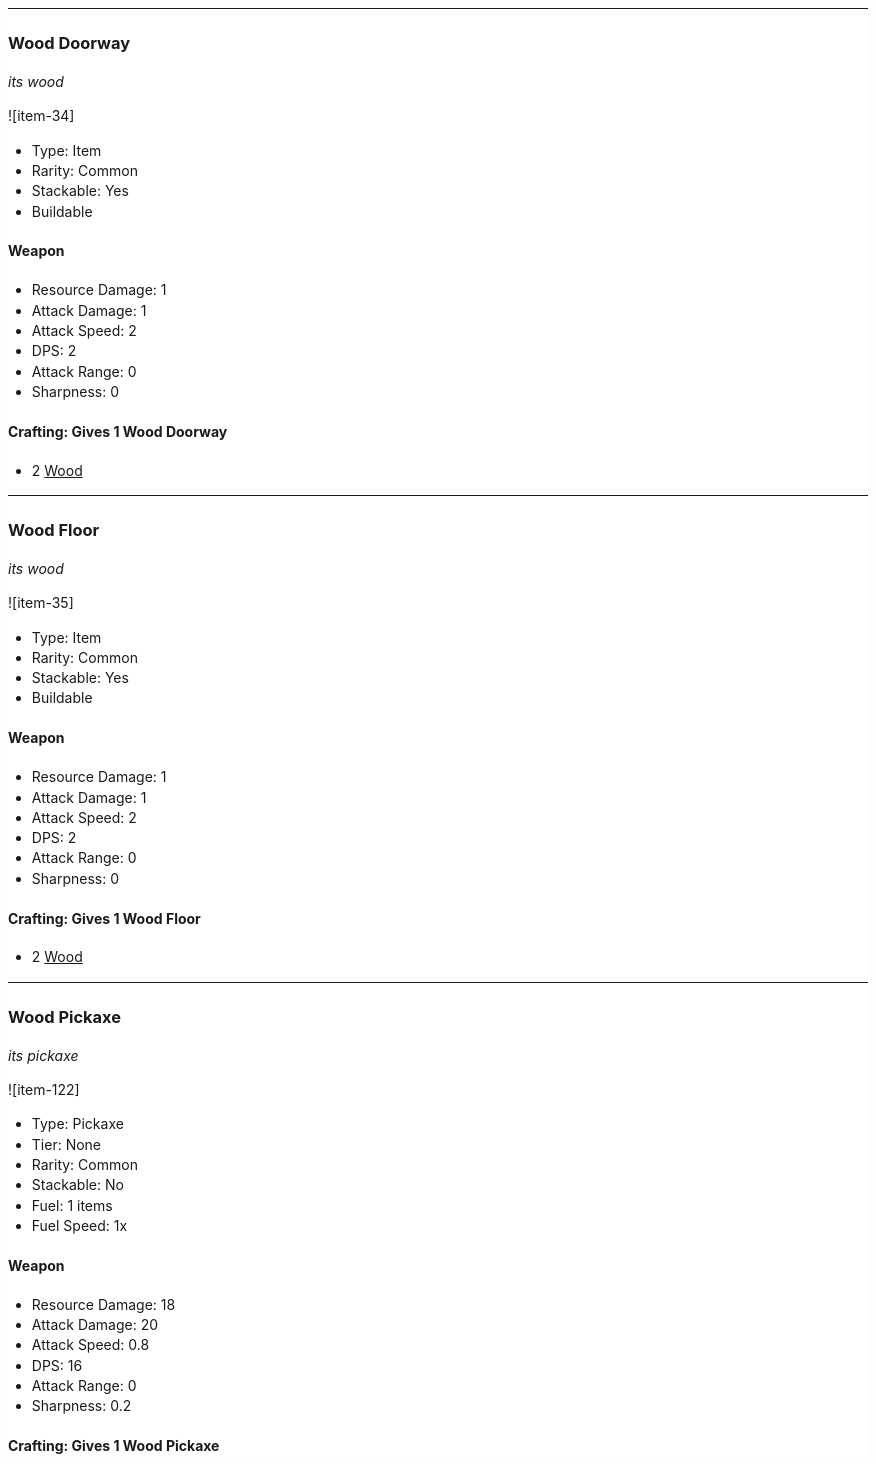 
---

### Wood Doorway
*its wood*

![item-34]
- Type: Item
- Rarity: Common
- Stackable: Yes
- Buildable
#### Weapon
- Resource Damage: 1
- Attack Damage: 1
- Attack Speed: 2
- DPS: 2
- Attack Range: 0
- Sharpness: 0
#### Crafting: Gives 1 Wood Doorway
- 2 [Wood](#wood)

---

### Wood Floor
*its wood*

![item-35]
- Type: Item
- Rarity: Common
- Stackable: Yes
- Buildable
#### Weapon
- Resource Damage: 1
- Attack Damage: 1
- Attack Speed: 2
- DPS: 2
- Attack Range: 0
- Sharpness: 0
#### Crafting: Gives 1 Wood Floor
- 2 [Wood](#wood)

---

### Wood Pickaxe
*its pickaxe*

![item-122]
- Type: Pickaxe
- Tier: None
- Rarity: Common
- Stackable: No
- Fuel: 1 items
- Fuel Speed: 1x
#### Weapon
- Resource Damage: 18
- Attack Damage: 20
- Attack Speed: 0.8
- DPS: 16
- Attack Range: 0
- Sharpness: 0.2
#### Crafting: Gives 1 Wood Pickaxe